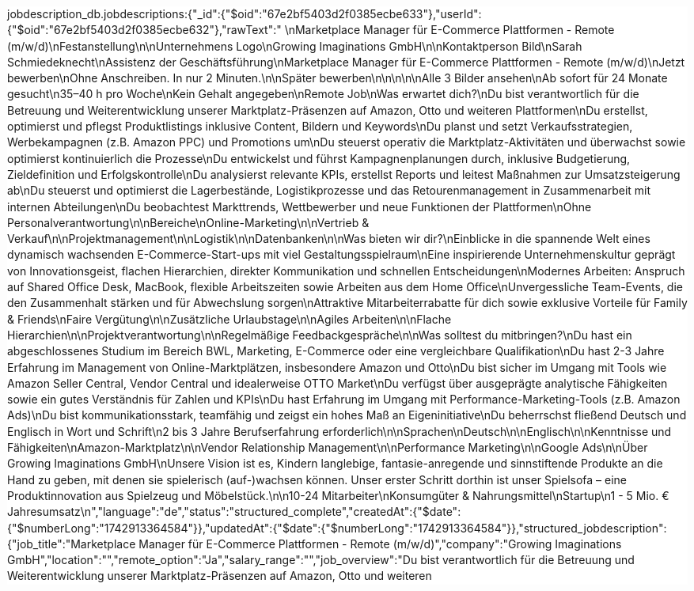 jobdescription_db.jobdescriptions:{"_id":{"$oid":"67e2bf5403d2f0385ecbe633"},"userId":{"$oid":"67e2bf5403d2f0385ecbe632"},"rawText":" \nMarketplace Manager für E-Commerce Plattformen - Remote (m/w/d)\nFestanstellung\n\nUnternehmens Logo\nGrowing Imaginations GmbH\n\nKontaktperson Bild\nSarah Schmiedeknecht\nAssistenz der Geschäftsführung\nMarketplace Manager für E-Commerce Plattformen - Remote (m/w/d)\nJetzt bewerben\nOhne Anschreiben. In nur 2 Minuten.\n\nSpäter bewerben\n\n\n\n\nAlle 3 Bilder ansehen\nAb sofort für 24 Monate gesucht\n35–40 h pro Woche\nKein Gehalt angegeben\nRemote Job\nWas erwartet dich?\nDu bist verantwortlich für die Betreuung und Weiterentwicklung unserer Marktplatz-Präsenzen auf Amazon, Otto und weiteren Plattformen\nDu erstellst, optimierst und pflegst Produktlistings inklusive Content, Bildern und Keywords\nDu planst und setzt Verkaufsstrategien, Werbekampagnen (z.B. Amazon PPC) und Promotions um\nDu steuerst operativ die Marktplatz-Aktivitäten und überwachst sowie optimierst kontinuierlich die Prozesse\nDu entwickelst und führst Kampagnenplanungen durch, inklusive Budgetierung, Zieldefinition und Erfolgskontrolle\nDu analysierst relevante KPIs, erstellst Reports und leitest Maßnahmen zur Umsatzsteigerung ab\nDu steuerst und optimierst die Lagerbestände, Logistikprozesse und das Retourenmanagement in Zusammenarbeit mit internen Abteilungen\nDu beobachtest Markttrends, Wettbewerber und neue Funktionen der Plattformen\nOhne Personalverantwortung\n\nBereiche\nOnline-Marketing\n\nVertrieb & Verkauf\n\nProjektmanagement\n\nLogistik\n\nDatenbanken\n\nWas bieten wir dir?\nEinblicke in die spannende Welt eines dynamisch wachsenden E-Commerce-Start-ups mit viel Gestaltungsspielraum\nEine inspirierende Unternehmenskultur geprägt von Innovationsgeist, flachen Hierarchien, direkter Kommunikation und schnellen Entscheidungen\nModernes Arbeiten: Anspruch auf Shared Office Desk, MacBook, flexible Arbeitszeiten sowie Arbeiten aus dem Home Office\nUnvergessliche Team-Events, die den Zusammenhalt stärken und für Abwechslung sorgen\nAttraktive Mitarbeiterrabatte für dich sowie exklusive Vorteile für Family & Friends\nFaire Vergütung\n\nZusätzliche Urlaubstage\n\nAgiles Arbeiten\n\nFlache Hierarchien\n\nProjektverantwortung\n\nRegelmäßige Feedbackgespräche\n\nWas solltest du mitbringen?\nDu hast ein abgeschlossenes Studium im Bereich BWL, Marketing, E-Commerce oder eine vergleichbare Qualifikation\nDu hast 2-3 Jahre Erfahrung im Management von Online-Marktplätzen, insbesondere Amazon und Otto\nDu bist sicher im Umgang mit Tools wie Amazon Seller Central, Vendor Central und idealerweise OTTO Market\nDu verfügst über ausgeprägte analytische Fähigkeiten sowie ein gutes Verständnis für Zahlen und KPIs\nDu hast Erfahrung im Umgang mit Performance-Marketing-Tools (z.B. Amazon Ads)\nDu bist kommunikationsstark, teamfähig und zeigst ein hohes Maß an Eigeninitiative\nDu beherrschst fließend Deutsch und Englisch in Wort und Schrift\n2 bis 3 Jahre Berufserfahrung erforderlich\n\nSprachen\nDeutsch\n\nEnglisch\n\nKenntnisse und Fähigkeiten\nAmazon-Marktplatz\n\nVendor Relationship Management\n\nPerformance Marketing\n\nGoogle Ads\n\nÜber Growing Imaginations GmbH\nUnsere Vision ist es, Kindern langlebige, fantasie-anregende und sinnstiftende Produkte an die Hand zu geben, mit denen sie spielerisch (auf-)wachsen können. Unser erster Schritt dorthin ist unser Spielsofa – eine Produktinnovation aus Spielzeug und Möbelstück.\n\n10-24 Mitarbeiter\nKonsumgüter & Nahrungsmittel\nStartup\n1 - 5 Mio. € Jahresumsatz\n","language":"de","status":"structured_complete","createdAt":{"$date":{"$numberLong":"1742913364584"}},"updatedAt":{"$date":{"$numberLong":"1742913364584"}},"structured_jobdescription":{"job_title":"Marketplace Manager für E-Commerce Plattformen - Remote (m/w/d)","company":"Growing Imaginations GmbH","location":"","remote_option":"Ja","salary_range":"","job_overview":"Du bist verantwortlich für die Betreuung und Weiterentwicklung unserer Marktplatz-Präsenzen auf Amazon, Otto und weiteren